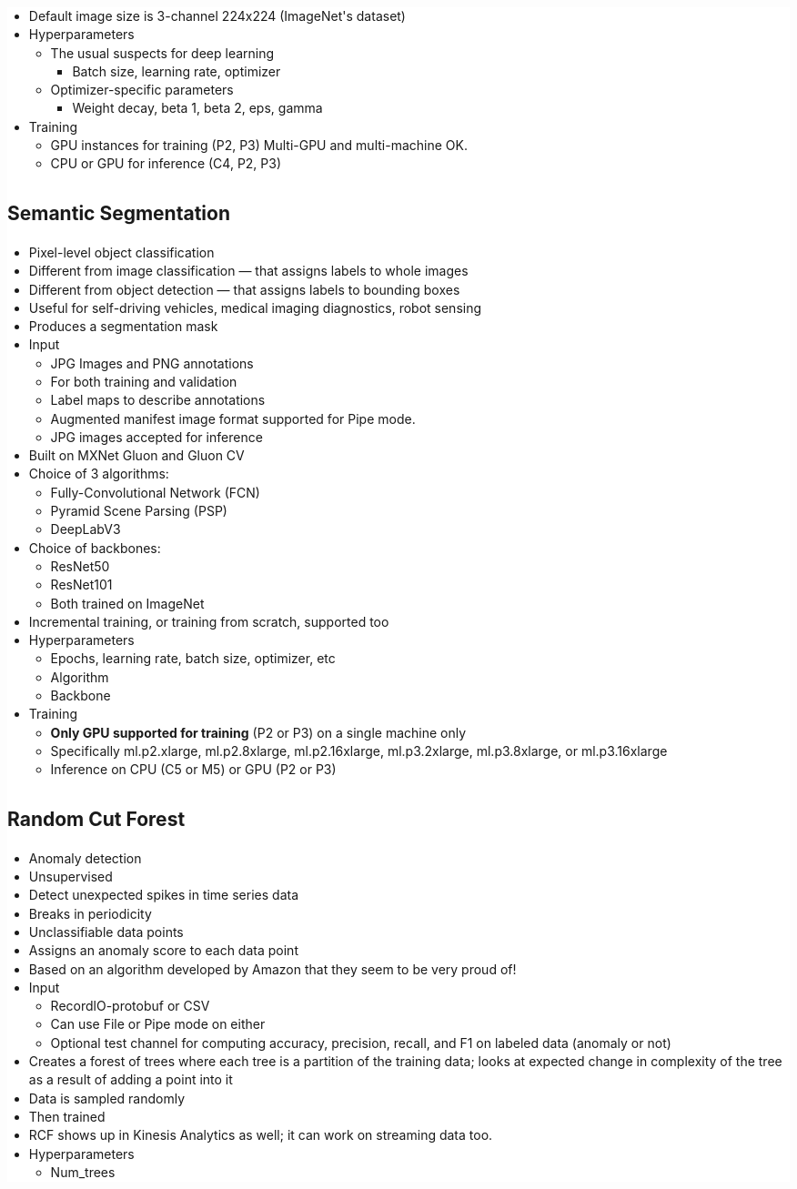 * Default image size is 3-channel 224x224 (ImageNet's dataset)
* Hyperparameters
  * The usual suspects for deep learning
    * Batch size, learning rate, optimizer
  * Optimizer-specific parameters
    * Weight decay, beta 1, beta 2, eps, gamma
* Training
  * GPU instances for training (P2, P3) Multi-GPU and multi-machine OK.
  * CPU or GPU for inference (C4, P2, P3)

## Semantic Segmentation
* Pixel-level object classification
* Different from image classification — that assigns labels to whole images
* Different from object detection — that assigns labels to bounding boxes
* Useful for self-driving vehicles, medical imaging diagnostics, robot sensing
* Produces a segmentation mask
* Input
  * JPG Images and PNG annotations 
  * For both training and validation 
  * Label maps to describe annotations
  * Augmented manifest image format supported for Pipe mode.
  * JPG images accepted for inference
* Built on MXNet Gluon and Gluon CV
* Choice of 3 algorithms:
  * Fully-Convolutional Network (FCN)
  * Pyramid Scene Parsing (PSP)
  * DeepLabV3
* Choice of backbones:
  * ResNet50
  * ResNet101
  * Both trained on ImageNet
* Incremental training, or training from scratch, supported too
* Hyperparameters
  * Epochs, learning rate, batch size, optimizer, etc
  * Algorithm 
  * Backbone
* Training
  * **Only GPU supported for training** (P2 or P3) on a single machine only
  * Specifically ml.p2.xlarge, ml.p2.8xlarge, ml.p2.16xlarge, ml.p3.2xlarge, ml.p3.8xlarge, or ml.p3.16xlarge
  * Inference on CPU (C5 or M5) or GPU (P2 or P3)

## Random Cut Forest
* Anomaly detection 
* Unsupervised
* Detect unexpected spikes in time series data
* Breaks in periodicity 
* Unclassifiable data points
* Assigns an anomaly score to each data point
* Based on an algorithm developed by Amazon that they seem to be very proud of!
* Input
  * RecordlO-protobuf or CSV 
  * Can use File or Pipe mode on either
  * Optional test channel for computing accuracy, precision, recall, and F1 on labeled data (anomaly or not)
* Creates a forest of trees where each tree is a partition of the training data; looks at expected change in complexity of the tree as a result of adding a point into it
* Data is sampled randomly
* Then trained
* RCF shows up in Kinesis Analytics as well; it can work on streaming data too.
* Hyperparameters
  * Num_trees 